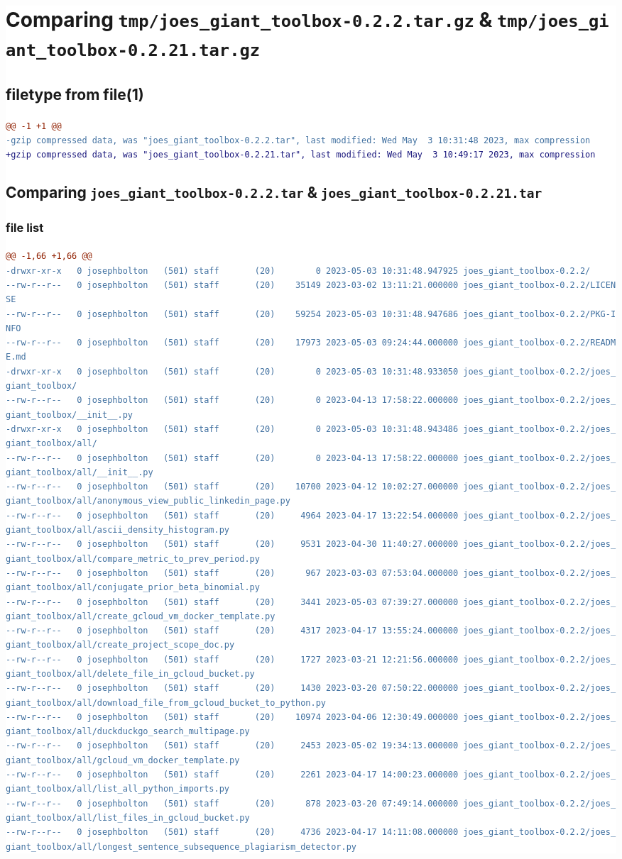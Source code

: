 # Comparing `tmp/joes_giant_toolbox-0.2.2.tar.gz` & `tmp/joes_giant_toolbox-0.2.21.tar.gz`

## filetype from file(1)

```diff
@@ -1 +1 @@
-gzip compressed data, was "joes_giant_toolbox-0.2.2.tar", last modified: Wed May  3 10:31:48 2023, max compression
+gzip compressed data, was "joes_giant_toolbox-0.2.21.tar", last modified: Wed May  3 10:49:17 2023, max compression
```

## Comparing `joes_giant_toolbox-0.2.2.tar` & `joes_giant_toolbox-0.2.21.tar`

### file list

```diff
@@ -1,66 +1,66 @@
-drwxr-xr-x   0 josephbolton   (501) staff       (20)        0 2023-05-03 10:31:48.947925 joes_giant_toolbox-0.2.2/
--rw-r--r--   0 josephbolton   (501) staff       (20)    35149 2023-03-02 13:11:21.000000 joes_giant_toolbox-0.2.2/LICENSE
--rw-r--r--   0 josephbolton   (501) staff       (20)    59254 2023-05-03 10:31:48.947686 joes_giant_toolbox-0.2.2/PKG-INFO
--rw-r--r--   0 josephbolton   (501) staff       (20)    17973 2023-05-03 09:24:44.000000 joes_giant_toolbox-0.2.2/README.md
-drwxr-xr-x   0 josephbolton   (501) staff       (20)        0 2023-05-03 10:31:48.933050 joes_giant_toolbox-0.2.2/joes_giant_toolbox/
--rw-r--r--   0 josephbolton   (501) staff       (20)        0 2023-04-13 17:58:22.000000 joes_giant_toolbox-0.2.2/joes_giant_toolbox/__init__.py
-drwxr-xr-x   0 josephbolton   (501) staff       (20)        0 2023-05-03 10:31:48.943486 joes_giant_toolbox-0.2.2/joes_giant_toolbox/all/
--rw-r--r--   0 josephbolton   (501) staff       (20)        0 2023-04-13 17:58:22.000000 joes_giant_toolbox-0.2.2/joes_giant_toolbox/all/__init__.py
--rw-r--r--   0 josephbolton   (501) staff       (20)    10700 2023-04-12 10:02:27.000000 joes_giant_toolbox-0.2.2/joes_giant_toolbox/all/anonymous_view_public_linkedin_page.py
--rw-r--r--   0 josephbolton   (501) staff       (20)     4964 2023-04-17 13:22:54.000000 joes_giant_toolbox-0.2.2/joes_giant_toolbox/all/ascii_density_histogram.py
--rw-r--r--   0 josephbolton   (501) staff       (20)     9531 2023-04-30 11:40:27.000000 joes_giant_toolbox-0.2.2/joes_giant_toolbox/all/compare_metric_to_prev_period.py
--rw-r--r--   0 josephbolton   (501) staff       (20)      967 2023-03-03 07:53:04.000000 joes_giant_toolbox-0.2.2/joes_giant_toolbox/all/conjugate_prior_beta_binomial.py
--rw-r--r--   0 josephbolton   (501) staff       (20)     3441 2023-05-03 07:39:27.000000 joes_giant_toolbox-0.2.2/joes_giant_toolbox/all/create_gcloud_vm_docker_template.py
--rw-r--r--   0 josephbolton   (501) staff       (20)     4317 2023-04-17 13:55:24.000000 joes_giant_toolbox-0.2.2/joes_giant_toolbox/all/create_project_scope_doc.py
--rw-r--r--   0 josephbolton   (501) staff       (20)     1727 2023-03-21 12:21:56.000000 joes_giant_toolbox-0.2.2/joes_giant_toolbox/all/delete_file_in_gcloud_bucket.py
--rw-r--r--   0 josephbolton   (501) staff       (20)     1430 2023-03-20 07:50:22.000000 joes_giant_toolbox-0.2.2/joes_giant_toolbox/all/download_file_from_gcloud_bucket_to_python.py
--rw-r--r--   0 josephbolton   (501) staff       (20)    10974 2023-04-06 12:30:49.000000 joes_giant_toolbox-0.2.2/joes_giant_toolbox/all/duckduckgo_search_multipage.py
--rw-r--r--   0 josephbolton   (501) staff       (20)     2453 2023-05-02 19:34:13.000000 joes_giant_toolbox-0.2.2/joes_giant_toolbox/all/gcloud_vm_docker_template.py
--rw-r--r--   0 josephbolton   (501) staff       (20)     2261 2023-04-17 14:00:23.000000 joes_giant_toolbox-0.2.2/joes_giant_toolbox/all/list_all_python_imports.py
--rw-r--r--   0 josephbolton   (501) staff       (20)      878 2023-03-20 07:49:14.000000 joes_giant_toolbox-0.2.2/joes_giant_toolbox/all/list_files_in_gcloud_bucket.py
--rw-r--r--   0 josephbolton   (501) staff       (20)     4736 2023-04-17 14:11:08.000000 joes_giant_toolbox-0.2.2/joes_giant_toolbox/all/longest_sentence_subsequence_plagiarism_detector.py
```